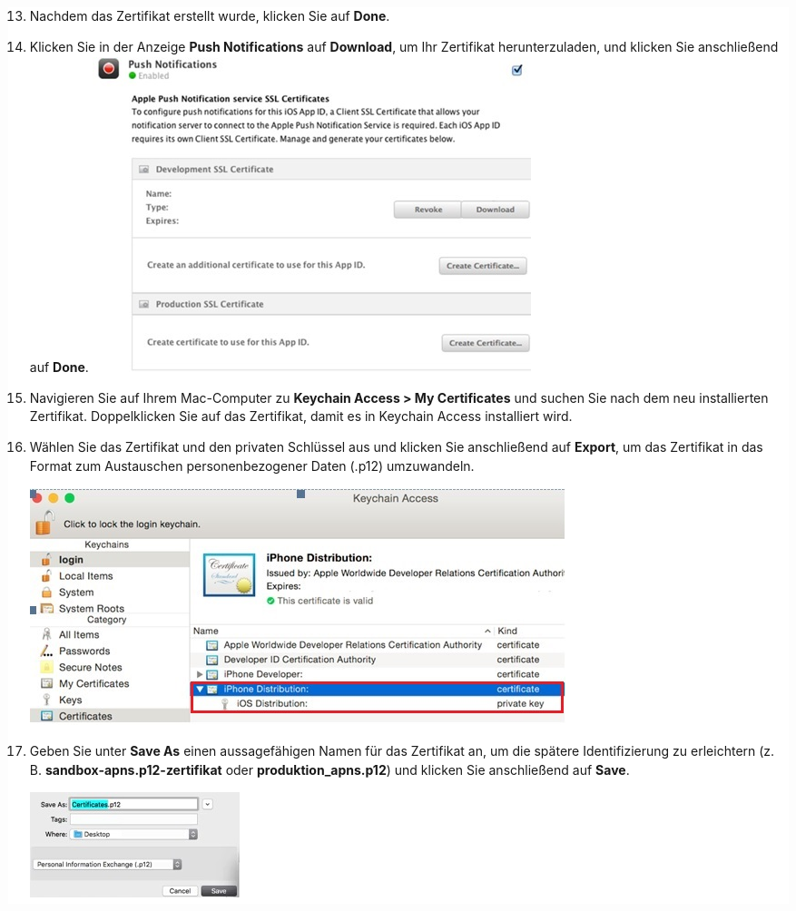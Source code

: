 13. Nachdem das Zertifikat erstellt wurde, klicken Sie auf **Done**.
14. Klicken Sie in der Anzeige **Push Notifications** auf **Download**, um Ihr Zertifikat herunterzuladen, und klicken Sie anschließend auf **Done**. ![Download certificate](images/certificate_download.jpg)
15. Navigieren Sie auf Ihrem Mac-Computer zu **Keychain Access > My Certificates** und suchen Sie nach dem neu installierten Zertifikat. Doppelklicken Sie auf das Zertifikat, damit es in Keychain Access installiert wird.
16. Wählen Sie das Zertifikat und den privaten Schlüssel aus und klicken Sie anschließend auf **Export**, um das Zertifikat in das Format zum
Austauschen personenbezogener Daten (.p12) umzuwandeln.

	![Zertifikat und Schlüssel exportieren](images/keychain_export_key.jpg)

17. Geben Sie unter **Save As** einen aussagefähigen Namen für das Zertifikat
an, um die spätere Identifizierung zu erleichtern (z. B. **sandbox-apns.p12-zertifikat** oder
**produktion_apns.p12**) und klicken Sie anschließend auf **Save**.


   	![Zertifikat und Schlüssel exportieren](images/certificate_p12v2.jpg)
